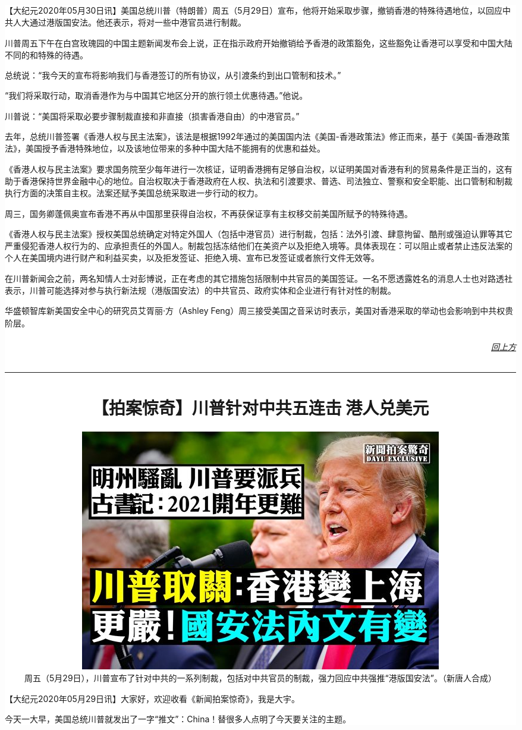  【大纪元2020年05月30日讯】美国总统川普（特朗普）周五（5月29日）宣布，他将开始采取步骤，撤销香港的特殊待遇地位，以回应中共人大通过港版国安法。他还表示，将对一些中港官员进行制裁。

川普周五下午在白宫玫瑰园的中国主题新闻发布会上说，正在指示政府开始撤销给予香港的政策豁免，这些豁免让香港可以享受和中国大陆不同的和特殊的待遇。

总统说：“我今天的宣布将影响我们与香港签订的所有协议，从引渡条约到出口管制和技术。”

“我们将采取行动，取消香港作为与中国其它地区分开的旅行领土优惠待遇。”他说。

川普说：“美国将采取必要步骤制裁直接和非直接（损害香港自由）的中港官员。”

去年，总统川普签署《香港人权与民主法案》，该法是根据1992年通过的美国国内法《美国-香港政策法》修正而来，基于《美国-香港政策法》，美国授予香港特殊地位，以及该地位带来的多种中国大陆不能拥有的优惠和益处。

《香港人权与民主法案》要求国务院至少每年进行一次核证，证明香港拥有足够自治权，以证明美国对香港有利的贸易条件是正当的，这有助于香港保持世界金融中心的地位。自治权取决于香港政府在人权、执法和引渡要求、普选、司法独立、警察和安全职能、出口管制和制裁执行方面的决策自主权。法案还赋予美国总统采取进一步行动的权力。

周三，国务卿蓬佩奥宣布香港不再从中国那里获得自治权，不再获保证享有主权移交前美国所赋予的特殊待遇。

《香港人权与民主法案》授权美国总统确定对特定外国人（包括中港官员）进行制裁，包括：法外引渡、肆意拘留、酷刑或强迫认罪等其它严重侵犯香港人权行为的、应承担责任的外国人。制裁包括冻结他们在美资产以及拒绝入境等。具体表现在：可以阻止或者禁止违反法案的个人在美国境内进行财产和利益买卖，以及拒发签证、拒绝入境、宣布已发签证或者旅行文件无效等。

在川普新闻会之前，两名知情人士对彭博说，正在考虑的其它措施包括限制中共官员的美国签证。一名不愿透露姓名的消息人士也对路透社表示，川普可能选择对参与执行新法规（港版国安法）的中共官员、政府实体和企业进行有针对性的制裁。

华盛顿智库新美国安全中心的研究员艾胥丽‧方（Ashley Feng）周三接受美国之音采访时表示，美国对香港采取的举动也会影响到中共权贵阶层。  

<a target="_blank" href=#top><h6 align="right">回上方</h6></a>

<hr><a name=256>
<h1 align="center"><b>【拍案惊奇】川普针对中共五连击 港人兑美元</b></h1>
<div align="center"><img src="heeo3/download-110-600x400.jpg" width=600></div>
   <div align="center">周五（5月29日），川普宣布了针对中共的一系列制裁，包括对中共官员的制裁，强力回应中共强推“港版国安法”。（新唐人合成）</div><p>
   
   【大纪元2020年05月29日讯】大家好，欢迎收看《新闻拍案惊奇》，我是大宇。

今天一大早，美国总统川普就发出了一字“推文”：China！替很多人点明了今天要关注的主题。
